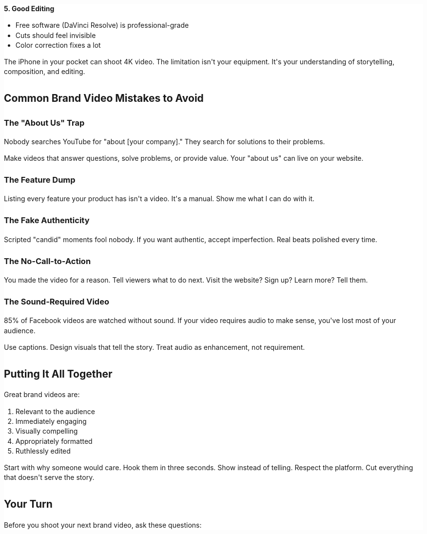 **5. Good Editing**
- Free software (DaVinci Resolve) is professional-grade
- Cuts should feel invisible
- Color correction fixes a lot

The iPhone in your pocket can shoot 4K video. The limitation isn't your equipment. It's your understanding of storytelling, composition, and editing.

## Common Brand Video Mistakes to Avoid

### The "About Us" Trap

Nobody searches YouTube for "about [your company]." They search for solutions to their problems.

Make videos that answer questions, solve problems, or provide value. Your "about us" can live on your website.

### The Feature Dump

Listing every feature your product has isn't a video. It's a manual. Show me what I can do with it.

### The Fake Authenticity

Scripted "candid" moments fool nobody. If you want authentic, accept imperfection. Real beats polished every time.

### The No-Call-to-Action

You made the video for a reason. Tell viewers what to do next. Visit the website? Sign up? Learn more? Tell them.

### The Sound-Required Video

85% of Facebook videos are watched without sound. If your video requires audio to make sense, you've lost most of your audience.

Use captions. Design visuals that tell the story. Treat audio as enhancement, not requirement.

## Putting It All Together

Great brand videos are:
1. Relevant to the audience
2. Immediately engaging
3. Visually compelling
4. Appropriately formatted
5. Ruthlessly edited

Start with why someone would care. Hook them in three seconds. Show instead of telling. Respect the platform. Cut everything that doesn't serve the story.

## Your Turn

Before you shoot your next brand video, ask these questions:
